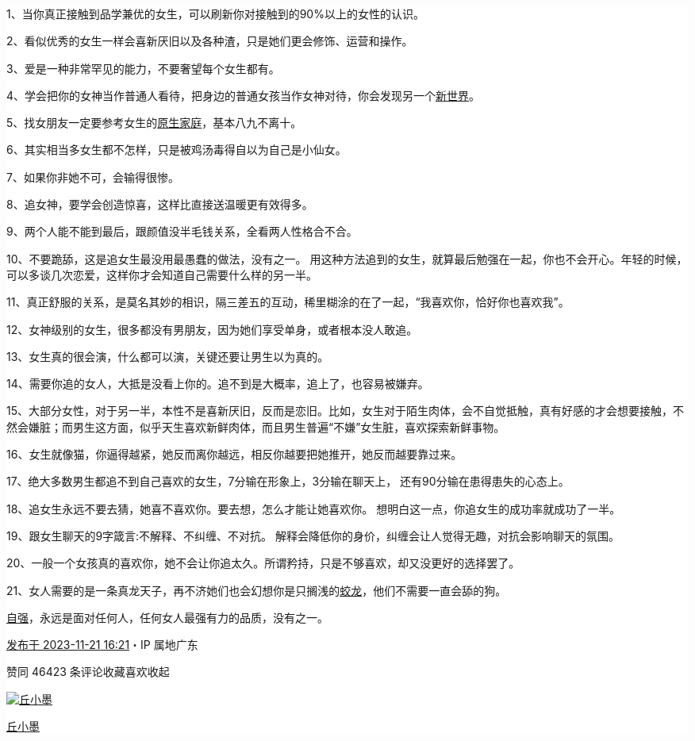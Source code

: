 1、当你真正接触到品学兼优的女生，可以刷新你对接触到的90%以上的女性的认识。

2、看似优秀的女生一样会喜新厌旧以及各种渣，只是她们更会修饰、运营和操作。

3、爱是一种非常罕见的能力，不要奢望每个女生都有。

4、学会把你的女神当作普通人看待，把身边的普通女孩当作女神对待，你会发现另一个[新世界](https://www.zhihu.com/search?q=%E6%96%B0%E4%B8%96%E7%95%8C&search%5Fsource=Entity&hybrid%5Fsearch%5Fsource=Entity&hybrid%5Fsearch%5Fextra=%7B%22sourceType%22%3A%22answer%22%2C%22sourceId%22%3A3297536220%7D)。

5、找女朋友一定要参考女生的[原生家庭](https://www.zhihu.com/search?q=%E5%8E%9F%E7%94%9F%E5%AE%B6%E5%BA%AD&search%5Fsource=Entity&hybrid%5Fsearch%5Fsource=Entity&hybrid%5Fsearch%5Fextra=%7B%22sourceType%22%3A%22answer%22%2C%22sourceId%22%3A3297536220%7D)，基本八九不离十。

6、其实相当多女生都不怎样，只是被鸡汤毒得自以为自己是小仙女。

7、如果你非她不可，会输得很惨。

8、追女神，要学会创造惊喜，这样比直接送温暖更有效得多。

9、两个人能不能到最后，跟颜值没半毛钱关系，全看两人性格合不合。

10、不要跪舔，这是追女生最没用最愚蠢的做法，没有之一。 用这种方法追到的女生，就算最后勉强在一起，你也不会开心。年轻的时候，可以多谈几次恋爱，这样你才会知道自己需要什么样的另一半。

11、真正舒服的关系，是莫名其妙的相识，隔三差五的互动，稀里糊涂的在了一起，“我喜欢你，恰好你也喜欢我”。

12、女神级别的女生，很多都没有男朋友，因为她们享受单身，或者根本没人敢追。

13、女生真的很会演，什么都可以演，关键还要让男生以为真的。

14、需要你追的女人，大抵是没看上你的。追不到是大概率，追上了，也容易被嫌弃。

15、大部分女性，对于另一半，本性不是喜新厌旧，反而是恋旧。比如，女生对于陌生肉体，会不自觉抵触，真有好感的才会想要接触，不然会嫌脏；而男生这方面，似乎天生喜欢新鲜肉体，而且男生普遍“不嫌”女生脏，喜欢探索新鲜事物。

16、女生就像猫，你逼得越紧，她反而离你越远，相反你越要把她推开，她反而越要靠过来。

17、绝大多数男生都追不到自己喜欢的女生，7分输在形象上，3分输在聊天上， 还有90分输在患得患失的心态上。

18、追女生永远不要去猜，她喜不喜欢你。要去想，怎么才能让她喜欢你。 想明白这一点，你追女生的成功率就成功了一半。

19、跟女生聊天的9字箴言:不解释、不纠缠、不对抗。 解释会降低你的身价，纠缠会让人觉得无趣，对抗会影响聊天的氛围。

20、一般一个女孩真的喜欢你，她不会让你追太久。所谓矜持，只是不够喜欢，却又没更好的选择罢了。

21、女人需要的是一条真龙天子，再不济她们也会幻想你是只搁浅的[蛟龙](https://www.zhihu.com/search?q=%E8%9B%9F%E9%BE%99&search%5Fsource=Entity&hybrid%5Fsearch%5Fsource=Entity&hybrid%5Fsearch%5Fextra=%7B%22sourceType%22%3A%22answer%22%2C%22sourceId%22%3A3297536220%7D)，他们不需要一直会舔的狗。

[自强](https://www.zhihu.com/search?q=%E8%87%AA%E5%BC%BA&search%5Fsource=Entity&hybrid%5Fsearch%5Fsource=Entity&hybrid%5Fsearch%5Fextra=%7B%22sourceType%22%3A%22answer%22%2C%22sourceId%22%3A3297536220%7D)，永远是面对任何人，任何女人最强有力的品质，没有之一。

[发布于 2023-11-21 16:21](https://www.zhihu.com/question/281437650/answer/3297536220)・IP 属地广东

​赞同 464​​23 条评论​收藏​喜欢收起​

[![丘小墨](https://proxy-prod.omnivore-image-cache.app/0x0,s9e42ZbRk6TWqXXLdQUcTTtDMAqUNDjgC7pOC4j1RlXc/https://pic1.zhimg.com/v2-bb04244cb8847e52caddc53a8933114c_l.jpg?source=1def8aca)](https://www.zhihu.com/people/minni-84-63)

[丘小墨](https://www.zhihu.com/people/minni-84-63)
